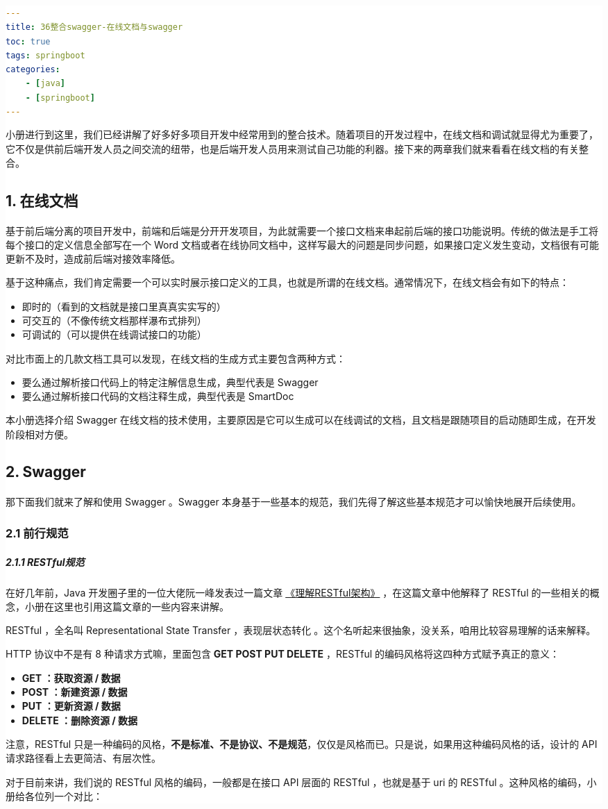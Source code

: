 ```yaml
---
title: 36整合swagger-在线文档与swagger
toc: true
tags: springboot
categories: 
    - [java]
    - [springboot]
---
```


小册进行到这里，我们已经讲解了好多好多项目开发中经常用到的整合技术。随着项目的开发过程中，在线文档和调试就显得尤为重要了，它不仅是供前后端开发人员之间交流的纽带，也是后端开发人员用来测试自己功能的利器。接下来的两章我们就来看看在线文档的有关整合。

## 1. 在线文档



基于前后端分离的项目开发中，前端和后端是分开开发项目，为此就需要一个接口文档来串起前后端的接口功能说明。传统的做法是手工将每个接口的定义信息全部写在一个 Word 文档或者在线协同文档中，这样写最大的问题是同步问题，如果接口定义发生变动，文档很有可能更新不及时，造成前后端对接效率降低。

基于这种痛点，我们肯定需要一个可以实时展示接口定义的工具，也就是所谓的在线文档。通常情况下，在线文档会有如下的特点：

- 即时的（看到的文档就是接口里真真实实写的）
- 可交互的（不像传统文档那样瀑布式排列）
- 可调试的（可以提供在线调试接口的功能）

对比市面上的几款文档工具可以发现，在线文档的生成方式主要包含两种方式：

- 要么通过解析接口代码上的特定注解信息生成，典型代表是 Swagger
- 要么通过解析接口代码的文档注释生成，典型代表是 SmartDoc

本小册选择介绍 Swagger 在线文档的技术使用，主要原因是它可以生成可以在线调试的文档，且文档是跟随项目的启动随即生成，在开发阶段相对方便。

## 2. Swagger

那下面我们就来了解和使用 Swagger 。Swagger 本身基于一些基本的规范，我们先得了解这些基本规范才可以愉快地展开后续使用。

### 2.1 前行规范

##### 2.1.1 RESTful规范

在好几年前，Java 开发圈子里的一位大佬阮一峰发表过一篇文章 [《理解RESTful架构》](http://www.ruanyifeng.com/blog/2011/09/restful.html) ，在这篇文章中他解释了 RESTful 的一些相关的概念，小册在这里也引用这篇文章的一些内容来讲解。

RESTful ，全名叫 Representational State Transfer ，表现层状态转化 。这个名听起来很抽象，没关系，咱用比较容易理解的话来解释。

HTTP 协议中不是有 8 种请求方式嘛，里面包含 **GET POST PUT DELETE** ，RESTful 的编码风格将这四种方式赋予真正的意义：

- **GET ：获取资源 / 数据**
- **POST ：新建资源 / 数据**
- **PUT ：更新资源 / 数据**
- **DELETE ：删除资源 / 数据**

注意，RESTful 只是一种编码的风格，**不是标准、不是协议、不是规范**，仅仅是风格而已。只是说，如果用这种编码风格的话，设计的 API 请求路径看上去更简洁、有层次性。

对于目前来讲，我们说的 RESTful 风格的编码，一般都是在接口 API 层面的 RESTful ，也就是基于 uri 的 RESTful 。这种风格的编码，小册给各位列一个对比：
